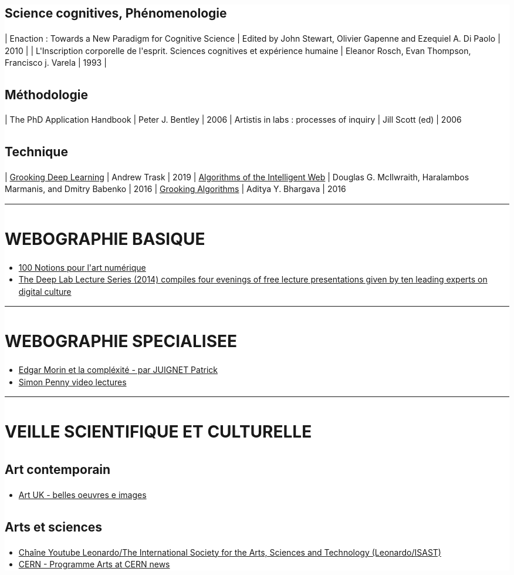 ## Science cognitives, Phénomenologie

| Enaction : Towards a New Paradigm for Cognitive Science | Edited by John Stewart, Olivier Gapenne and Ezequiel A. Di Paolo | 2010 |
| L'Inscription corporelle de l'esprit. Sciences cognitives et expérience humaine | Eleanor Rosch, Evan Thompson, Francisco j. Varela | 1993 |

## Méthodologie

| The PhD Application Handbook | Peter J. Bentley | 2006
| Artistis in labs : processes of inquiry | Jill Scott (ed) | 2006

## Technique

| [Grooking Deep Learning](https://www.manning.com/books/grokking-deep-learning) | Andrew Trask | 2019 
| [Algorithms of the Intelligent Web](https://www.manning.com/books/algorithms-of-the-intelligent-web-second-edition) | Douglas G. McIlwraith, Haralambos Marmanis, and Dmitry Babenko | 2016
| [Grooking Algorithms](https://www.manning.com/books/grokking-algorithms) | Aditya Y. Bhargava | 2016 

---

# WEBOGRAPHIE BASIQUE

* [100 Notions pour l'art numérique](http://leden.org/sam/artNumerique/index.php?langue=fr)
* [The Deep Lab Lecture Series (2014) compiles four evenings of free lecture presentations given by ten leading experts on digital culture](https://vimeo.com/showcase/3167394)

---

# WEBOGRAPHIE SPECIALISEE 

* [Edgar Morin et la compléxité - par JUIGNET Patrick](https://philosciences.com/philosophie-generale/la-philosophie-et-sa-critique/17-edgar-morin-complexite)
* [Simon Penny video lectures](http://www.simonpenny.net/video_lectures/)
  
---

# VEILLE SCIENTIFIQUE ET CULTURELLE

## Art contemporain

* [Art UK - belles oeuvres e images](https://artuk.org/)

## Arts et sciences

* [Chaîne Youtube Leonardo/The International Society for the Arts, Sciences and Technology (Leonardo/ISAST)](https://www.youtube.com/channel/UC1IOkf8gyg2MJwgEEdXI9fA/featured)
* [CERN - Programme Arts at CERN news](https://arts.cern/news)

